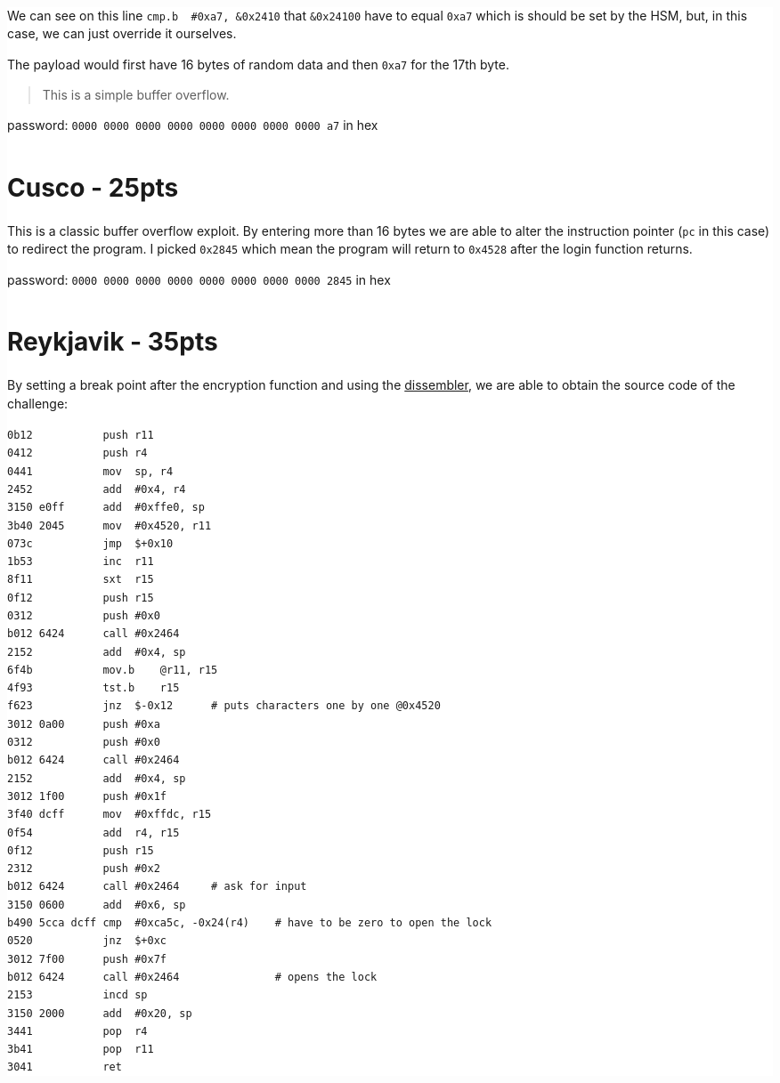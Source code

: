 We can see on this line `cmp.b	#0xa7, &0x2410` that `&0x24100` have to equal `0xa7` which is should be set by the HSM, but, in this case, we can just override it ourselves.

The payload would first have 16 bytes of random data and then `0xa7` for the 17th byte.

> This is a simple buffer overflow.

password: `0000 0000 0000 0000 0000 0000 0000 0000 a7` in hex

# Cusco - 25pts

This is a classic buffer overflow exploit. By entering more than 16 bytes we are able to alter the instruction pointer (`pc` in this case) to redirect the program. I picked `0x2845` which mean the program will return to `0x4528` after the login function returns.

password: `0000 0000 0000 0000 0000 0000 0000 0000 2845` in hex

# Reykjavik - 35pts

By setting a break point after the encryption function and using the [dissembler](https://microcorruption.com/assembler), we are able to obtain the source code of the challenge:

```
0b12           push	r11
0412           push	r4
0441           mov	sp, r4
2452           add	#0x4, r4
3150 e0ff      add	#0xffe0, sp
3b40 2045      mov	#0x4520, r11
073c           jmp	$+0x10
1b53           inc	r11
8f11           sxt	r15
0f12           push	r15
0312           push	#0x0
b012 6424      call	#0x2464
2152           add	#0x4, sp
6f4b           mov.b	@r11, r15
4f93           tst.b	r15
f623           jnz	$-0x12      # puts characters one by one @0x4520
3012 0a00      push	#0xa
0312           push	#0x0
b012 6424      call	#0x2464
2152           add	#0x4, sp
3012 1f00      push	#0x1f
3f40 dcff      mov	#0xffdc, r15
0f54           add	r4, r15
0f12           push	r15
2312           push	#0x2
b012 6424      call	#0x2464     # ask for input
3150 0600      add	#0x6, sp
b490 5cca dcff cmp	#0xca5c, -0x24(r4)    # have to be zero to open the lock
0520           jnz	$+0xc
3012 7f00      push	#0x7f
b012 6424      call	#0x2464               # opens the lock
2153           incd	sp
3150 2000      add	#0x20, sp
3441           pop	r4
3b41           pop	r11
3041           ret
```
